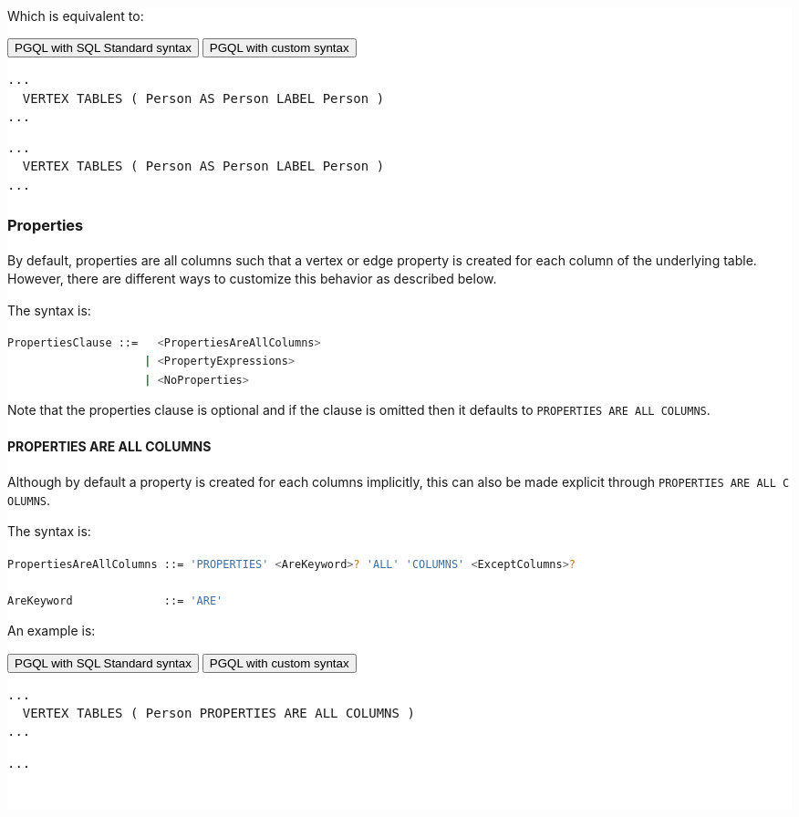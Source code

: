 Which is equivalent to:

<div class="tab">
<button name="sql-button" class="tablinks active" onclick="openTab(event, 'sql')">PGQL with SQL Standard syntax</button>
<button name="pgql-button" class="tablinks" onclick="openTab(event, 'pgql')">PGQL with custom syntax</button>
</div><div name="sql" class="tab-content active"><div class="language-sql highlighter-rouge"><div class="highlight"><pre class="highlight">
...
  <span class="k">VERTEX</span> <span class="k">TABLES</span> ( Person <span class="k">AS</span> Person <span class="k">LABEL</span> Person )
...
</pre></div></div></div>
<div name="pgql" class="tab-content"><div class="language-sql highlighter-rouge"><div class="highlight"><pre class="highlight">
...
  <span class="k">VERTEX</span> <span class="k">TABLES</span> ( Person <span class="k">AS</span> Person <span class="k">LABEL</span> Person )
...
</pre></div></div></div>

### Properties

By default, properties are all columns such that a vertex or edge property is created for each column of the underlying table.
However, there are different ways to customize this behavior as described below.

The syntax is:

```bash
PropertiesClause ::=   <PropertiesAreAllColumns>
                     | <PropertyExpressions>
                     | <NoProperties>
```

Note that the properties clause is optional and if the clause is omitted then it defaults to `PROPERTIES ARE ALL COLUMNS`.

#### PROPERTIES ARE ALL COLUMNS

Although by default a property is created for each columns implicitly, this can also be made explicit through `PROPERTIES ARE ALL COLUMNS`.

The syntax is:

```bash
PropertiesAreAllColumns ::= 'PROPERTIES' <AreKeyword>? 'ALL' 'COLUMNS' <ExceptColumns>?

AreKeyword              ::= 'ARE'
```

An example is:

<div class="tab">
<button name="sql-button" class="tablinks active" onclick="openTab(event, 'sql')">PGQL with SQL Standard syntax</button>
<button name="pgql-button" class="tablinks" onclick="openTab(event, 'pgql')">PGQL with custom syntax</button>
</div><div name="sql" class="tab-content active"><div class="language-sql highlighter-rouge"><div class="highlight"><pre class="highlight">
...
  <span class="k">VERTEX</span> <span class="k">TABLES</span> ( Person <span class="k">PROPERTIES</span> ARE <span class="k">ALL</span> <span class="k">COLUMNS</span> )
...
</pre></div></div></div>
<div name="pgql" class="tab-content"><div class="language-sql highlighter-rouge"><div class="highlight"><pre class="highlight">
...